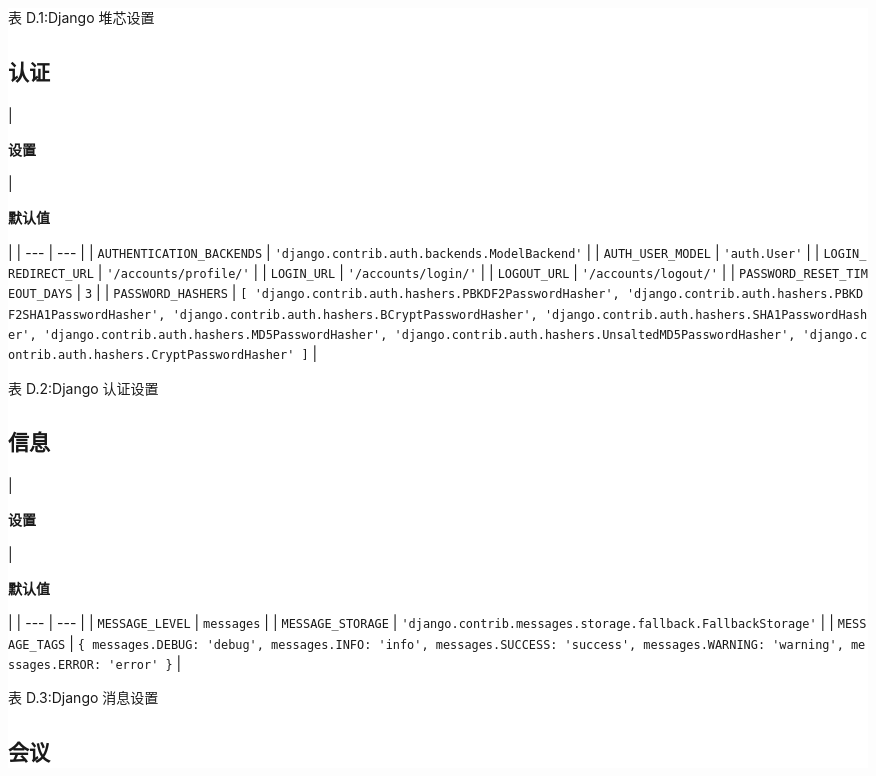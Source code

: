 表 D.1:Django 堆芯设置

## 认证

<colgroup><col> <col></colgroup> 
| 

**设置**

 | 

**默认值**

 |
| --- | --- |
| `AUTHENTICATION_BACKENDS` | `'django.contrib.auth.backends.ModelBackend'` |
| `AUTH_USER_MODEL` | `'auth.User'` |
| `LOGIN_REDIRECT_URL` | `'/accounts/profile/'` |
| `LOGIN_URL` | `'/accounts/login/'` |
| `LOGOUT_URL` | `'/accounts/logout/'` |
| `PASSWORD_RESET_TIMEOUT_DAYS` | `3` |
| `PASSWORD_HASHERS` | `[ 'django.contrib.auth.hashers.PBKDF2PasswordHasher', 'django.contrib.auth.hashers.PBKDF2SHA1PasswordHasher', 'django.contrib.auth.hashers.BCryptPasswordHasher', 'django.contrib.auth.hashers.SHA1PasswordHasher', 'django.contrib.auth.hashers.MD5PasswordHasher', 'django.contrib.auth.hashers.UnsaltedMD5PasswordHasher', 'django.contrib.auth.hashers.CryptPasswordHasher' ]` |

表 D.2:Django 认证设置

## 信息

<colgroup><col> <col></colgroup> 
| 

**设置**

 | 

**默认值**

 |
| --- | --- |
| `MESSAGE_LEVEL` | `messages` |
| `MESSAGE_STORAGE` | `'django.contrib.messages.storage.fallback.FallbackStorage'` |
| `MESSAGE_TAGS` | `{ messages.DEBUG: 'debug', messages.INFO: 'info', messages.SUCCESS: 'success', messages.WARNING: 'warning', messages.ERROR: 'error' }` |

表 D.3:Django 消息设置

## 会议
